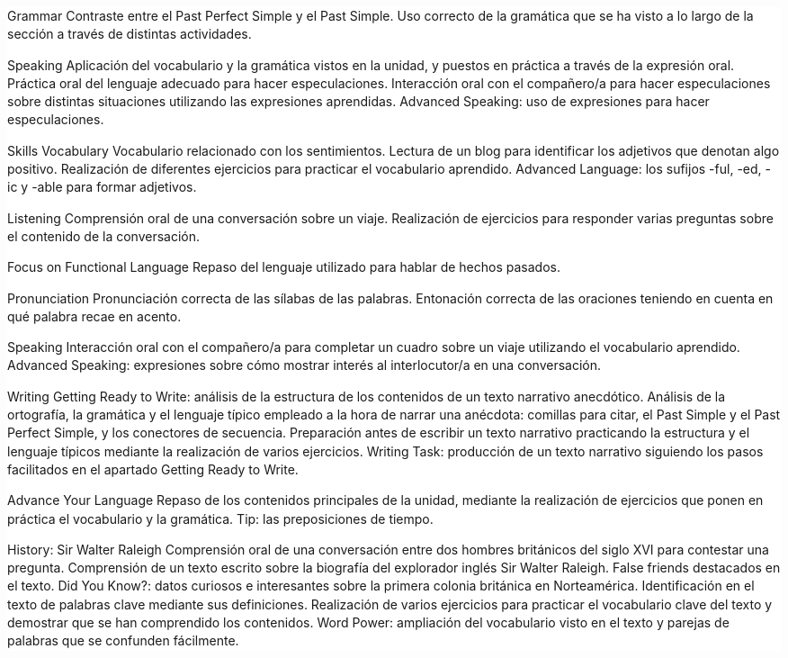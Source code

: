 Grammar
Contraste entre el Past Perfect Simple y el Past Simple.
Uso correcto de la gramática que se ha visto a lo largo de la sección a través de distintas actividades.

Speaking
Aplicación del vocabulario y la gramática vistos en la unidad, y puestos en práctica a través de la expresión oral.
Práctica oral del lenguaje adecuado para hacer especulaciones.
Interacción oral con el compañero/a para hacer especulaciones sobre distintas situaciones utilizando las expresiones aprendidas.
Advanced Speaking: uso de expresiones para hacer especulaciones.

Skills
Vocabulary
Vocabulario relacionado con los sentimientos.
Lectura de un blog para identificar los adjetivos que denotan algo positivo.
Realización de diferentes ejercicios para practicar el vocabulario aprendido.
Advanced Language: los sufijos -ful, -ed, -ic y -able para formar adjetivos.

Listening
Comprensión oral de una conversación sobre un viaje.
Realización de ejercicios para responder varias preguntas sobre el contenido de la conversación.

Focus on Functional Language
Repaso del lenguaje utilizado para hablar de hechos pasados.

Pronunciation
Pronunciación correcta de las sílabas de las palabras.
Entonación correcta de las oraciones teniendo en cuenta en qué palabra recae en acento.

Speaking
Interacción oral con el compañero/a para completar un cuadro sobre un viaje utilizando el vocabulario aprendido.
Advanced Speaking: expresiones sobre cómo mostrar interés al interlocutor/a en una conversación.

Writing
Getting Ready to Write: análisis de la estructura de los contenidos de un texto narrativo anecdótico.
Análisis de la ortografía, la gramática y el lenguaje típico empleado a la hora de narrar una anécdota: comillas para citar, el Past Simple y el Past Perfect Simple, y los conectores de secuencia.
Preparación antes de escribir un texto narrativo practicando la estructura y el lenguaje típicos mediante la realización de varios ejercicios.
Writing Task: producción de un texto narrativo siguiendo los pasos facilitados en el apartado Getting Ready to Write.

Advance Your Language
Repaso de los contenidos principales de la unidad, mediante la realización de ejercicios que ponen en práctica el vocabulario y la gramática.
Tip: las preposiciones de tiempo.

History: Sir Walter Raleigh
Comprensión oral de una conversación entre dos hombres británicos del siglo XVI para contestar una pregunta.
Comprensión de un texto escrito sobre la biografía del explorador inglés Sir Walter Raleigh.
False friends destacados en el texto.
Did You Know?: datos curiosos e interesantes sobre la primera colonia británica en Norteamérica.
Identificación en el texto de palabras clave mediante sus definiciones.
Realización de varios ejercicios para practicar el vocabulario clave del texto y demostrar que se han comprendido los contenidos.
Word Power: ampliación del vocabulario visto en el texto y parejas de palabras que se confunden fácilmente.
